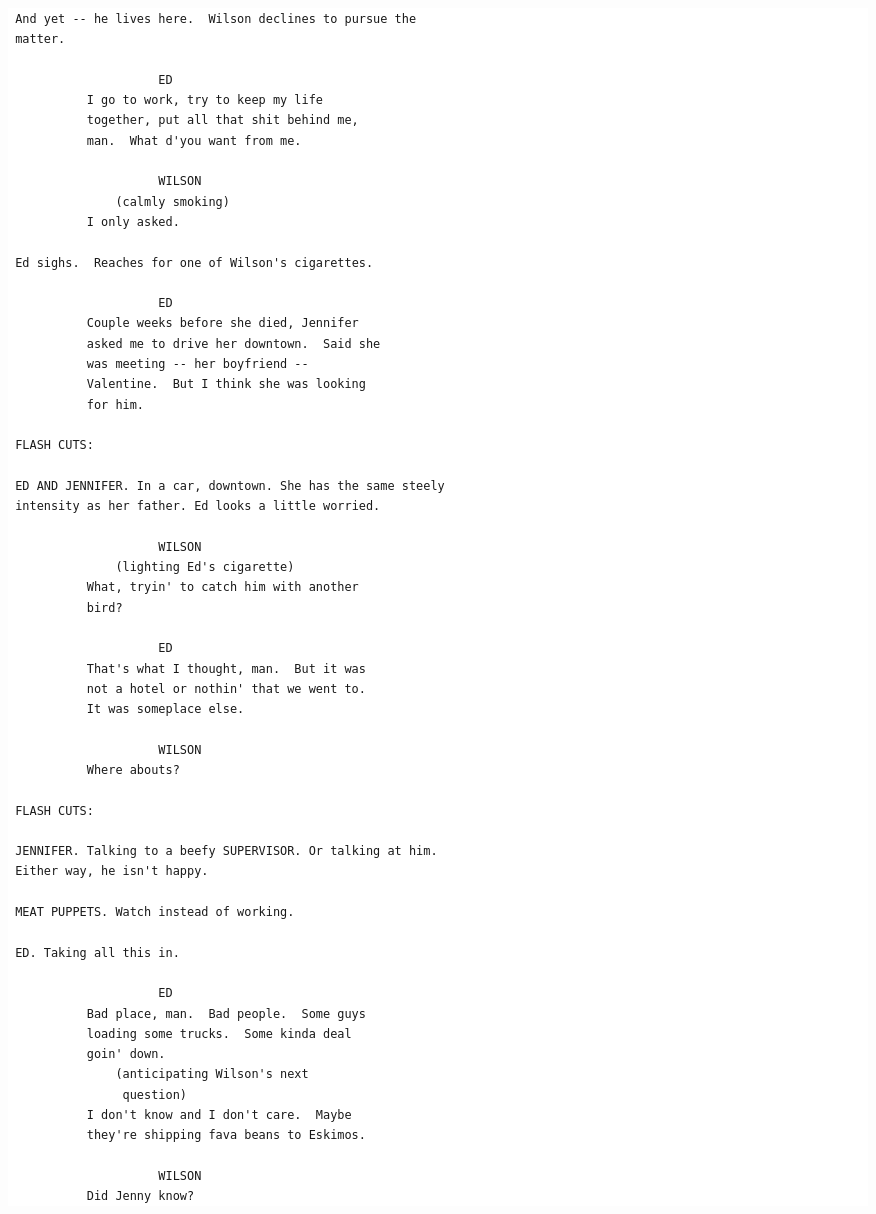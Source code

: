      And yet -- he lives here.  Wilson declines to pursue the
     matter.

                         ED
               I go to work, try to keep my life
               together, put all that shit behind me,
               man.  What d'you want from me.

                         WILSON
                   (calmly smoking)
               I only asked.

     Ed sighs.  Reaches for one of Wilson's cigarettes.

                         ED
               Couple weeks before she died, Jennifer
               asked me to drive her downtown.  Said she
               was meeting -- her boyfriend --
               Valentine.  But I think she was looking
               for him.

     FLASH CUTS:

     ED AND JENNIFER. In a car, downtown. She has the same steely
     intensity as her father. Ed looks a little worried.

                         WILSON
                   (lighting Ed's cigarette)
               What, tryin' to catch him with another
               bird?

                         ED
               That's what I thought, man.  But it was
               not a hotel or nothin' that we went to.
               It was someplace else.

                         WILSON
               Where abouts?

     FLASH CUTS:

     JENNIFER. Talking to a beefy SUPERVISOR. Or talking at him.
     Either way, he isn't happy.

     MEAT PUPPETS. Watch instead of working.

     ED. Taking all this in.

                         ED
               Bad place, man.  Bad people.  Some guys
               loading some trucks.  Some kinda deal
               goin' down.
                   (anticipating Wilson's next
                    question)
               I don't know and I don't care.  Maybe
               they're shipping fava beans to Eskimos.

                         WILSON
               Did Jenny know?
